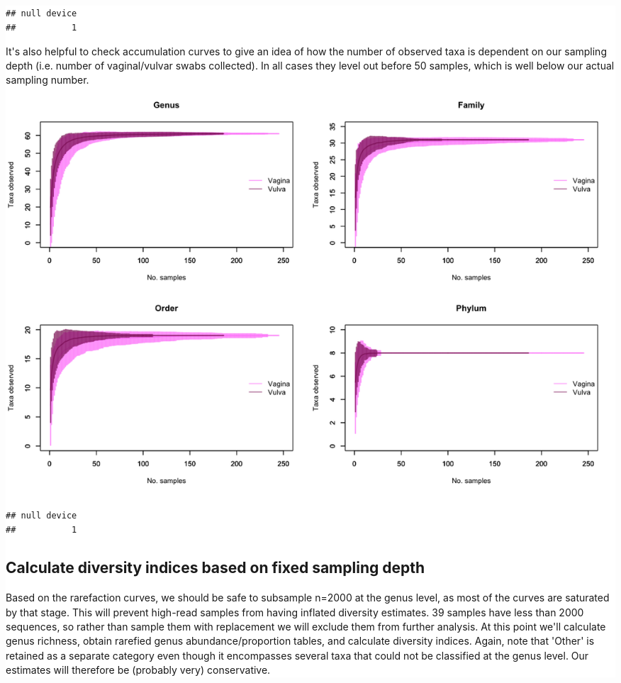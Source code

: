 ```
## null device 
##           1
```

It's also helpful to check accumulation curves to give an idea of how the number of observed taxa is dependent on our sampling depth (i.e. number of vaginal/vulvar swabs collected). In all cases they level out before 50 samples, which is well below our actual sampling number.
![plot of chunk spec-accum](./06-post-review_files/figure-html/spec-accum.png) 

```
## null device 
##           1
```

## Calculate diversity indices based on fixed sampling depth
Based on the rarefaction curves, we should be safe to subsample n=2000 at the genus level, as most of the curves are saturated by that stage. This will prevent high-read samples from having inflated diversity estimates. 39 samples have less than 2000 sequences, so rather than sample them with replacement we will exclude them from further analysis. At this point we'll calculate genus richness, obtain rarefied genus abundance/proportion tables, and calculate diversity indices. Again, note that 'Other' is retained as a separate category even though it encompasses several taxa that could not be classified at the genus level. Our estimates will therefore be (probably very) conservative.
